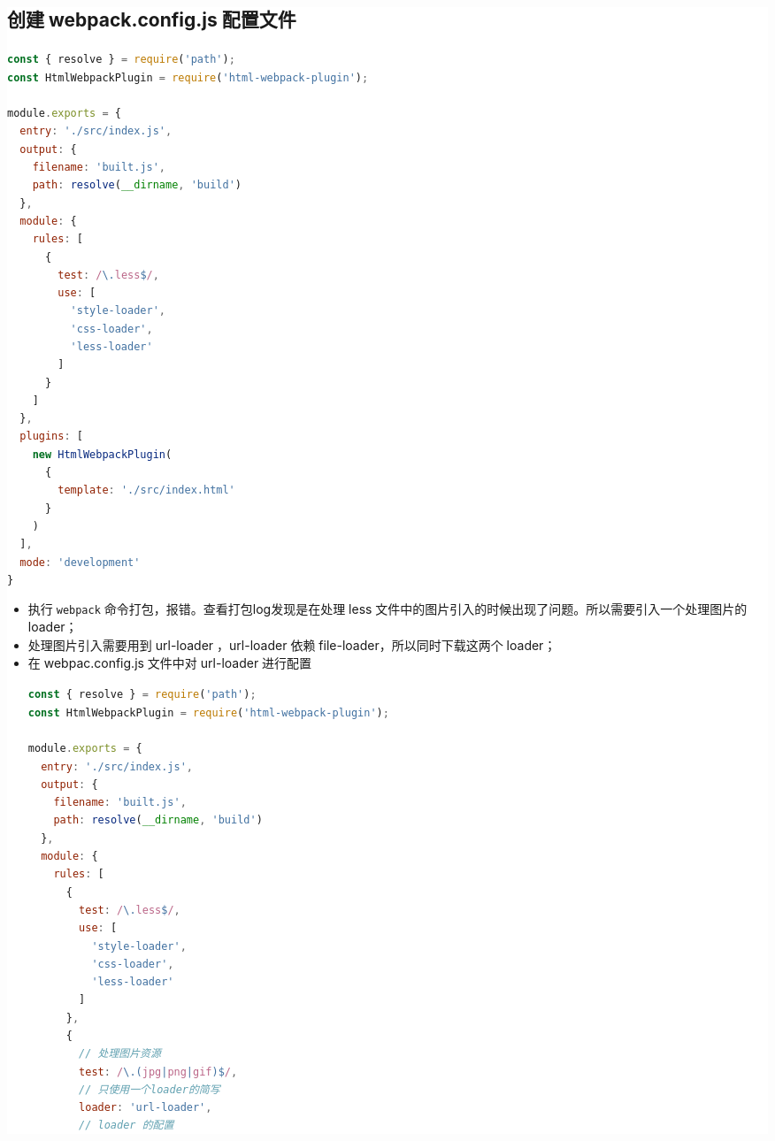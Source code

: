 ## 创建 webpack.config.js 配置文件

```js
const { resolve } = require('path');
const HtmlWebpackPlugin = require('html-webpack-plugin');

module.exports = {
  entry: './src/index.js',
  output: {
    filename: 'built.js',
    path: resolve(__dirname, 'build')
  },
  module: {
    rules: [
      {
        test: /\.less$/,
        use: [
          'style-loader',
          'css-loader',
          'less-loader'
        ]
      }
    ]
  },
  plugins: [
    new HtmlWebpackPlugin(
      {
        template: './src/index.html'
      }
    )
  ],
  mode: 'development'
}
```

- 执行 `webpack` 命令打包，报错。查看打包log发现是在处理 less 文件中的图片引入的时候出现了问题。所以需要引入一个处理图片的 loader；
- 处理图片引入需要用到 url-loader ，url-loader 依赖 file-loader，所以同时下载这两个 loader；
- 在 webpac.config.js 文件中对 url-loader 进行配置
  ```js
  const { resolve } = require('path');
  const HtmlWebpackPlugin = require('html-webpack-plugin');

  module.exports = {
    entry: './src/index.js',
    output: {
      filename: 'built.js',
      path: resolve(__dirname, 'build')
    },
    module: {
      rules: [
        {
          test: /\.less$/,
          use: [
            'style-loader',
            'css-loader',
            'less-loader'
          ]
        },
        {
          // 处理图片资源
          test: /\.(jpg|png|gif)$/,
          // 只使用一个loader的简写
          loader: 'url-loader',
          // loader 的配置
  ```